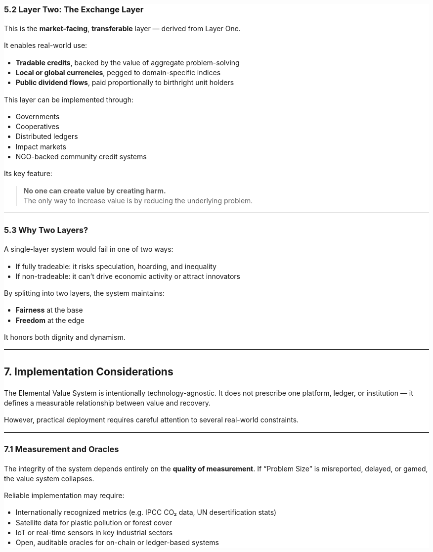 ### 5.2 Layer Two: The Exchange Layer

This is the **market-facing**, **transferable** layer — derived from Layer One.

It enables real-world use:
- **Tradable credits**, backed by the value of aggregate problem-solving
- **Local or global currencies**, pegged to domain-specific indices
- **Public dividend flows**, paid proportionally to birthright unit holders

This layer can be implemented through:
- Governments
- Cooperatives
- Distributed ledgers
- Impact markets
- NGO-backed community credit systems

Its key feature:  
> **No one can create value by creating harm.**  
> The only way to increase value is by reducing the underlying problem.

---

### 5.3 Why Two Layers?

A single-layer system would fail in one of two ways:
- If fully tradeable: it risks speculation, hoarding, and inequality
- If non-tradeable: it can’t drive economic activity or attract innovators

By splitting into two layers, the system maintains:
- **Fairness** at the base
- **Freedom** at the edge

It honors both dignity and dynamism.

---

## 7. Implementation Considerations

The Elemental Value System is intentionally technology-agnostic. It does not prescribe one platform, ledger, or institution — it defines a measurable relationship between value and recovery.

However, practical deployment requires careful attention to several real-world constraints.

---

### 7.1 Measurement and Oracles

The integrity of the system depends entirely on the **quality of measurement**. If “Problem Size” is misreported, delayed, or gamed, the value system collapses.

Reliable implementation may require:
- Internationally recognized metrics (e.g. IPCC CO₂ data, UN desertification stats)
- Satellite data for plastic pollution or forest cover
- IoT or real-time sensors in key industrial sectors
- Open, auditable oracles for on-chain or ledger-based systems
